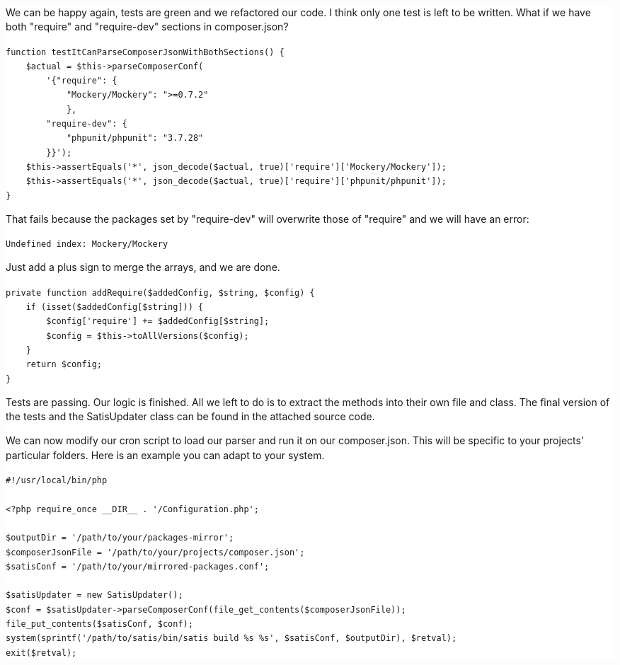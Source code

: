 We can be happy again, tests are green and we refactored our code. I think only one test is left to be written. What if we have both "require" and "require-dev" sections in composer.json?

```
function testItCanParseComposerJsonWithBothSections() {
    $actual = $this->parseComposerConf(
        '{"require": {
            "Mockery/Mockery": ">=0.7.2"
            },
        "require-dev": {
            "phpunit/phpunit": "3.7.28"
        }}');
    $this->assertEquals('*', json_decode($actual, true)['require']['Mockery/Mockery']);
    $this->assertEquals('*', json_decode($actual, true)['require']['phpunit/phpunit']);
}
```

That fails because the packages set by "require-dev" will overwrite those of "require" and we will have an error:

```
Undefined index: Mockery/Mockery
```

Just add a plus sign to merge the arrays, and we are done.

```
private function addRequire($addedConfig, $string, $config) {
    if (isset($addedConfig[$string])) {
        $config['require'] += $addedConfig[$string];
        $config = $this->toAllVersions($config);
    }
    return $config;
}
```

Tests are passing. Our logic is finished. All we left to do is to extract the methods into their own file and class. The final version of the tests and the SatisUpdater class can be found in the attached source code.

We can now modify our cron script to load our parser and run it on our composer.json. This will be specific to your projects' particular folders. Here is an example you can adapt to your system.

```
#!/usr/local/bin/php

<?php require_once __DIR__ . '/Configuration.php';

$outputDir = '/path/to/your/packages-mirror';
$composerJsonFile = '/path/to/your/projects/composer.json';
$satisConf = '/path/to/your/mirrored-packages.conf';

$satisUpdater = new SatisUpdater();
$conf = $satisUpdater->parseComposerConf(file_get_contents($composerJsonFile));
file_put_contents($satisConf, $conf);
system(sprintf('/path/to/satis/bin/satis build %s %s', $satisConf, $outputDir), $retval);
exit($retval);
```
